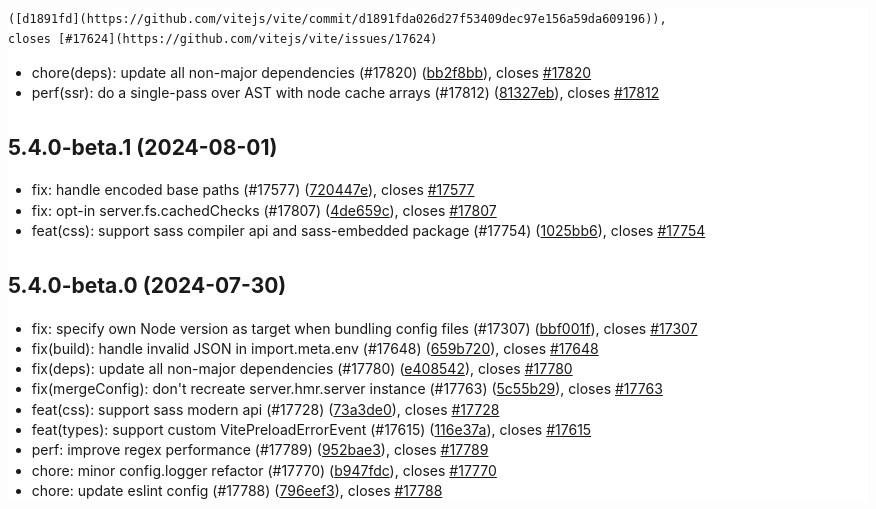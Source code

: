     ([d1891fd](https://github.com/vitejs/vite/commit/d1891fda026d27f53409dec97e156a59da609196)),
    closes [#17624](https://github.com/vitejs/vite/issues/17624)
-   chore(deps): update all non-major dependencies (#17820)
    ([bb2f8bb](https://github.com/vitejs/vite/commit/bb2f8bb55fdd64e4f16831ff98921c221a5e734a)),
    closes [#17820](https://github.com/vitejs/vite/issues/17820)
-   perf(ssr): do a single-pass over AST with node cache arrays (#17812)
    ([81327eb](https://github.com/vitejs/vite/commit/81327eb980c308474a586a9cb9c0c5fff10eba34)),
    closes [#17812](https://github.com/vitejs/vite/issues/17812)

## 5.4.0-beta.1 (2024-08-01)

-   fix: handle encoded base paths (#17577)
    ([720447e](https://github.com/vitejs/vite/commit/720447ee725046323387f661341d44e2ad390f41)),
    closes [#17577](https://github.com/vitejs/vite/issues/17577)
-   fix: opt-in server.fs.cachedChecks (#17807)
    ([4de659c](https://github.com/vitejs/vite/commit/4de659c351589b83a83a7a42f3da5b071a625662)),
    closes [#17807](https://github.com/vitejs/vite/issues/17807)
-   feat(css): support sass compiler api and sass-embedded package (#17754)
    ([1025bb6](https://github.com/vitejs/vite/commit/1025bb6d8f21c0cb9fe72405d42e0f91bb3f1d8e)),
    closes [#17754](https://github.com/vitejs/vite/issues/17754)

## 5.4.0-beta.0 (2024-07-30)

-   fix: specify own Node version as target when bundling config files (#17307)
    ([bbf001f](https://github.com/vitejs/vite/commit/bbf001f0ecb4e9b826bbeb75b91d39f20aab3142)),
    closes [#17307](https://github.com/vitejs/vite/issues/17307)
-   fix(build): handle invalid JSON in import.meta.env (#17648)
    ([659b720](https://github.com/vitejs/vite/commit/659b7206930d660779ad504beef89744fb97d339)),
    closes [#17648](https://github.com/vitejs/vite/issues/17648)
-   fix(deps): update all non-major dependencies (#17780)
    ([e408542](https://github.com/vitejs/vite/commit/e408542748edebd93dba07f21e3fd107725cadca)),
    closes [#17780](https://github.com/vitejs/vite/issues/17780)
-   fix(mergeConfig): don't recreate server.hmr.server instance (#17763)
    ([5c55b29](https://github.com/vitejs/vite/commit/5c55b291cf1d41664b0e949acf41d70c956659da)),
    closes [#17763](https://github.com/vitejs/vite/issues/17763)
-   feat(css): support sass modern api (#17728)
    ([73a3de0](https://github.com/vitejs/vite/commit/73a3de01d2baaeefeabfa46c28fb49550643b23a)),
    closes [#17728](https://github.com/vitejs/vite/issues/17728)
-   feat(types): support custom VitePreloadErrorEvent (#17615)
    ([116e37a](https://github.com/vitejs/vite/commit/116e37acf1a9ce808bc7a7f3a1439ab749c168e3)),
    closes [#17615](https://github.com/vitejs/vite/issues/17615)
-   perf: improve regex performance (#17789)
    ([952bae3](https://github.com/vitejs/vite/commit/952bae3efcbd871fc3df5b1947060de7ebdafa36)),
    closes [#17789](https://github.com/vitejs/vite/issues/17789)
-   chore: minor config.logger refactor (#17770)
    ([b947fdc](https://github.com/vitejs/vite/commit/b947fdcc9d0db51ee6ac64d9712e8f04077280a7)),
    closes [#17770](https://github.com/vitejs/vite/issues/17770)
-   chore: update eslint config (#17788)
    ([796eef3](https://github.com/vitejs/vite/commit/796eef3af1291facc47b5273f83b0ef16d6d76b7)),
    closes [#17788](https://github.com/vitejs/vite/issues/17788)
